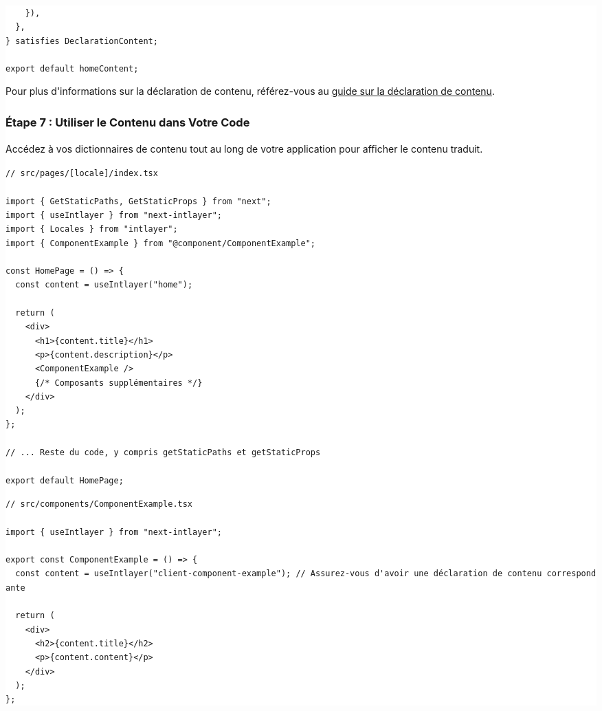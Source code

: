 ```tsx
    }),
  },
} satisfies DeclarationContent;

export default homeContent;
```

Pour plus d'informations sur la déclaration de contenu, référez-vous au [guide sur la déclaration de contenu](https://github.com/aymericzip/intlayer/blob/main/docs/fr/content_declaration/get_started.md).

### Étape 7 : Utiliser le Contenu dans Votre Code

Accédez à vos dictionnaires de contenu tout au long de votre application pour afficher le contenu traduit.

```tsx
// src/pages/[locale]/index.tsx

import { GetStaticPaths, GetStaticProps } from "next";
import { useIntlayer } from "next-intlayer";
import { Locales } from "intlayer";
import { ComponentExample } from "@component/ComponentExample";

const HomePage = () => {
  const content = useIntlayer("home");

  return (
    <div>
      <h1>{content.title}</h1>
      <p>{content.description}</p>
      <ComponentExample />
      {/* Composants supplémentaires */}
    </div>
  );
};

// ... Reste du code, y compris getStaticPaths et getStaticProps

export default HomePage;
```

```tsx
// src/components/ComponentExample.tsx

import { useIntlayer } from "next-intlayer";

export const ComponentExample = () => {
  const content = useIntlayer("client-component-example"); // Assurez-vous d'avoir une déclaration de contenu correspondante

  return (
    <div>
      <h2>{content.title}</h2>
      <p>{content.content}</p>
    </div>
  );
};
```
